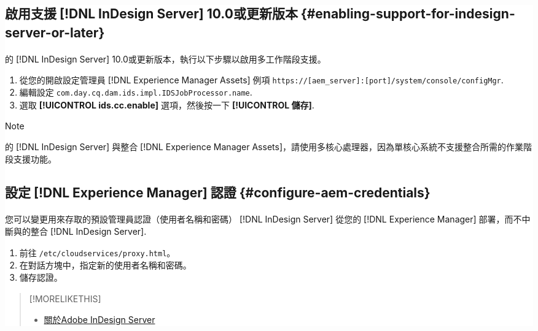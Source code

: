 ## 啟用支援 [!DNL InDesign Server] 10.0或更新版本 {#enabling-support-for-indesign-server-or-later}

的 [!DNL InDesign Server] 10.0或更新版本，執行以下步驟以啟用多工作階段支援。

1. 從您的開啟設定管理員 [!DNL Experience Manager Assets] 例項 `https://[aem_server]:[port]/system/console/configMgr`.
1. 編輯設定 `com.day.cq.dam.ids.impl.IDSJobProcessor.name`.
1. 選取 **[!UICONTROL ids.cc.enable]** 選項，然後按一下 **[!UICONTROL 儲存]**.

>[!NOTE]
>
>的 [!DNL InDesign Server] 與整合 [!DNL Experience Manager Assets]，請使用多核心處理器，因為單核心系統不支援整合所需的作業階段支援功能。

## 設定 [!DNL Experience Manager] 認證 {#configure-aem-credentials}

您可以變更用來存取的預設管理員認證（使用者名稱和密碼） [!DNL InDesign Server] 從您的 [!DNL Experience Manager] 部署，而不中斷與的整合 [!DNL InDesign Server].

1. 前往 `/etc/cloudservices/proxy.html`。
1. 在對話方塊中，指定新的使用者名稱和密碼。
1. 儲存認證。

>[!MORELIKETHIS]
>
>* [關於Adobe InDesign Server](https://www.adobe.com/products/indesignserver/faq.html)
